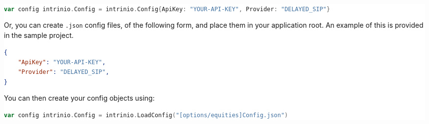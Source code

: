 ```go
var config intrinio.Config = intrinio.Config{ApiKey: "YOUR-API-KEY", Provider: "DELAYED_SIP"}
```

 Or, you can create `.json` config files, of the following form, and place them in your application root. An example of this is provided in the sample project.


```json
{
	"ApiKey": "YOUR-API-KEY",
	"Provider": "DELAYED_SIP",
}
```

You can then create your config objects using:

```go
var config intrinio.Config = intrinio.LoadConfig("[options/equities]Config.json")
```
